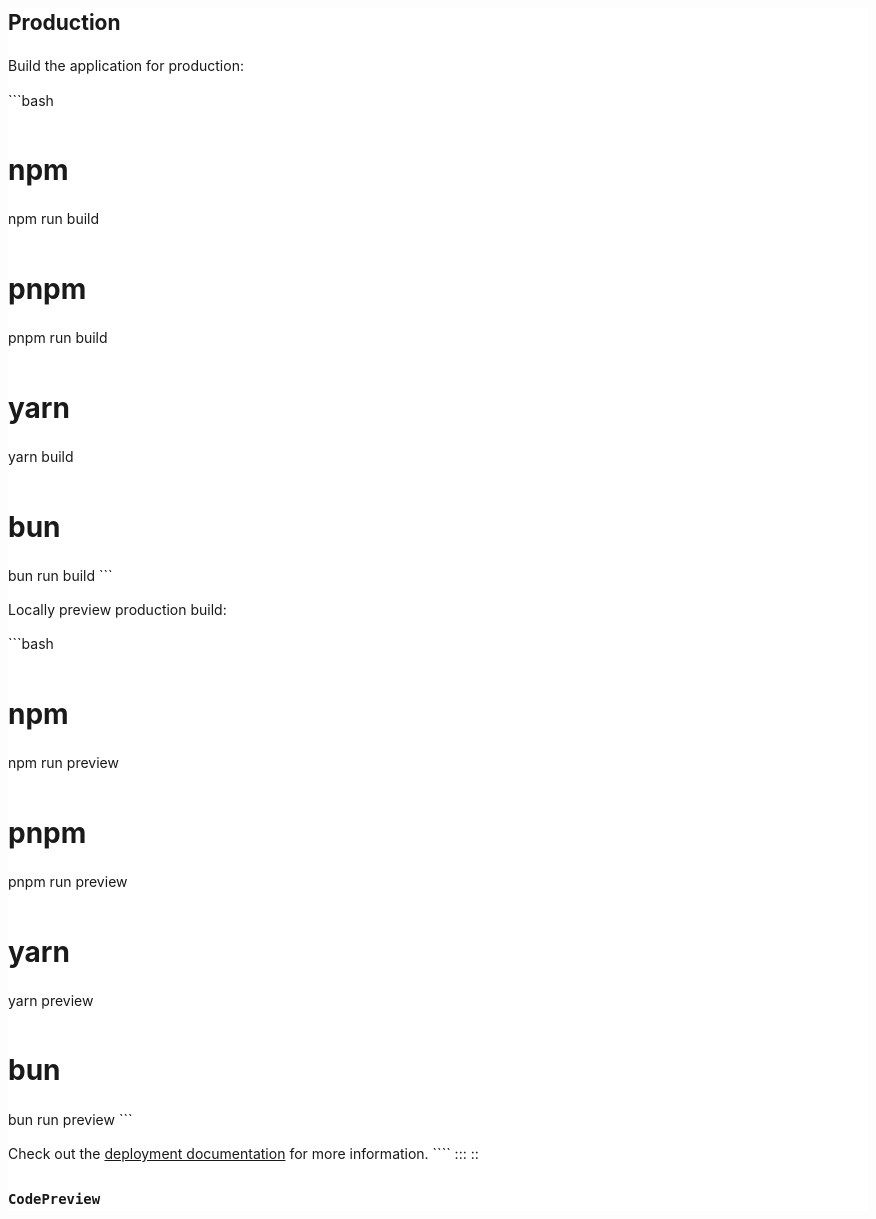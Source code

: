   ## Production
  
  Build the application for production:
  
  \`\`\`bash
  # npm
  npm run build
  
  # pnpm
  pnpm run build
  
  # yarn
  yarn build
  
  # bun
  bun run build
  \`\`\`
  
  Locally preview production build:
  
  \`\`\`bash
  # npm
  npm run preview
  
  # pnpm
  pnpm run preview
  
  # yarn
  yarn preview
  
  # bun
  bun run preview
  \`\`\`
  
  Check out the [deployment documentation](https://nuxt.com/docs/getting-started/deployment) for more information.
  \`\`\``
  :::
::

### `CodePreview`
